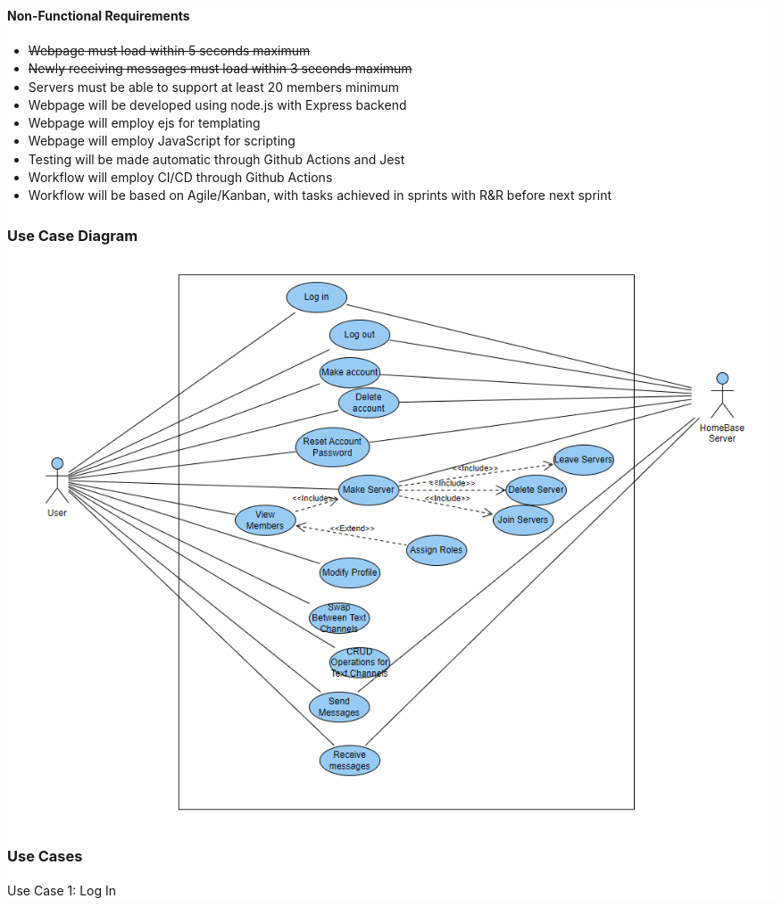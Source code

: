 #### Non-Functional Requirements

-   ~~Webpage must load within 5 seconds maximum~~
-   ~~Newly receiving messages must load within 3 seconds maximum~~
-   Servers must be able to support at least 20 members minimum
-   Webpage will be developed using node.js with Express backend
-   Webpage will employ ejs for templating
-   Webpage will employ JavaScript for scripting
-   Testing will be made automatic through Github Actions and Jest
-   Workflow will employ CI/CD through Github Actions
-   Workflow will be based on Agile/Kanban, with tasks achieved in sprints with R&R before next sprint

### Use Case Diagram

![This is an image](/img/UseCaseDiagram.png)

### Use Cases

Use Case 1: Log In
